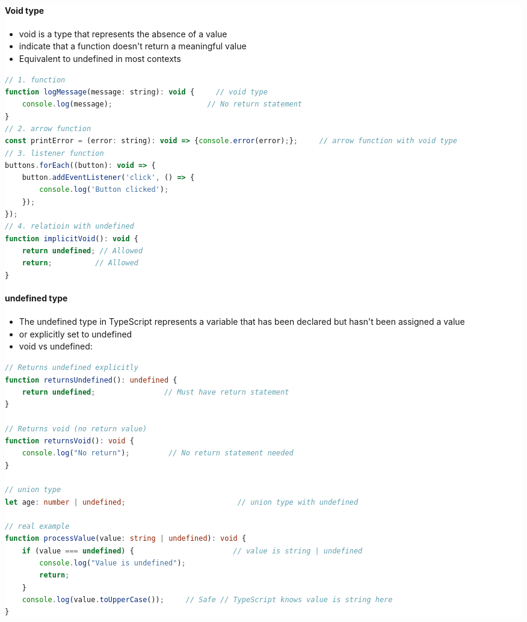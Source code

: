 #### Void type

+ void is a type that represents the absence of a value
+ indicate that a function doesn't return a meaningful value
+ Equivalent to undefined in most contexts

```js
// 1. function
function logMessage(message: string): void {     // void type
    console.log(message);                      // No return statement
}
// 2. arrow function
const printError = (error: string): void => {console.error(error);};     // arrow function with void type
// 3. listener function
buttons.forEach((button): void => {
    button.addEventListener('click', () => {
        console.log('Button clicked');
    });
});
// 4. relatioin with undefined
function implicitVoid(): void {
    return undefined; // Allowed
    return;          // Allowed
}
```

#### undefined type

+ The undefined type in TypeScript represents a variable that has been declared but hasn't been assigned a value
+ or explicitly set to undefined
+ void vs undefined:

```ts
// Returns undefined explicitly
function returnsUndefined(): undefined {
    return undefined;                // Must have return statement
}

// Returns void (no return value)
function returnsVoid(): void {
    console.log("No return");         // No return statement needed
}

// union type
let age: number | undefined;                          // union type with undefined

// real example
function processValue(value: string | undefined): void {
    if (value === undefined) {                       // value is string | undefined
        console.log("Value is undefined");
        return;
    }
    console.log(value.toUpperCase());     // Safe // TypeScript knows value is string here
}
```

